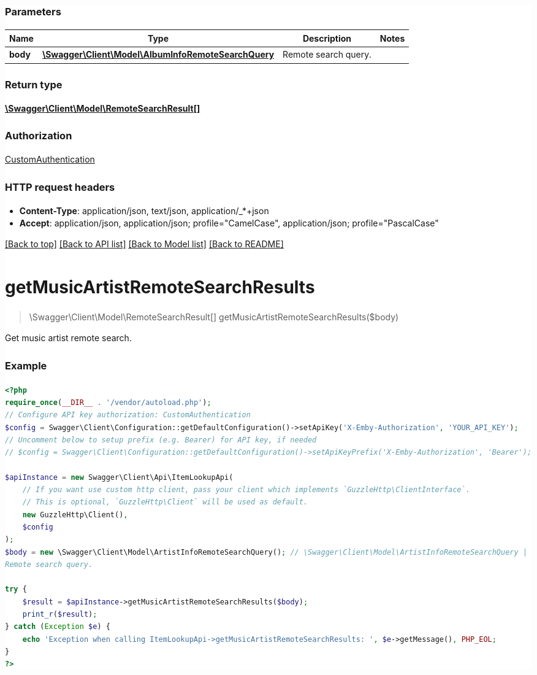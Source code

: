 ### Parameters

Name | Type | Description  | Notes
------------- | ------------- | ------------- | -------------
 **body** | [**\Swagger\Client\Model\AlbumInfoRemoteSearchQuery**](../Model/AlbumInfoRemoteSearchQuery.md)| Remote search query. |

### Return type

[**\Swagger\Client\Model\RemoteSearchResult[]**](../Model/RemoteSearchResult.md)

### Authorization

[CustomAuthentication](../../README.md#CustomAuthentication)

### HTTP request headers

 - **Content-Type**: application/json, text/json, application/_*+json
 - **Accept**: application/json, application/json; profile=\"CamelCase\", application/json; profile=\"PascalCase\"

[[Back to top]](#) [[Back to API list]](../../README.md#documentation-for-api-endpoints) [[Back to Model list]](../../README.md#documentation-for-models) [[Back to README]](../../README.md)

# **getMusicArtistRemoteSearchResults**
> \Swagger\Client\Model\RemoteSearchResult[] getMusicArtistRemoteSearchResults($body)

Get music artist remote search.

### Example
```php
<?php
require_once(__DIR__ . '/vendor/autoload.php');
// Configure API key authorization: CustomAuthentication
$config = Swagger\Client\Configuration::getDefaultConfiguration()->setApiKey('X-Emby-Authorization', 'YOUR_API_KEY');
// Uncomment below to setup prefix (e.g. Bearer) for API key, if needed
// $config = Swagger\Client\Configuration::getDefaultConfiguration()->setApiKeyPrefix('X-Emby-Authorization', 'Bearer');

$apiInstance = new Swagger\Client\Api\ItemLookupApi(
    // If you want use custom http client, pass your client which implements `GuzzleHttp\ClientInterface`.
    // This is optional, `GuzzleHttp\Client` will be used as default.
    new GuzzleHttp\Client(),
    $config
);
$body = new \Swagger\Client\Model\ArtistInfoRemoteSearchQuery(); // \Swagger\Client\Model\ArtistInfoRemoteSearchQuery | Remote search query.

try {
    $result = $apiInstance->getMusicArtistRemoteSearchResults($body);
    print_r($result);
} catch (Exception $e) {
    echo 'Exception when calling ItemLookupApi->getMusicArtistRemoteSearchResults: ', $e->getMessage(), PHP_EOL;
}
?>
```
